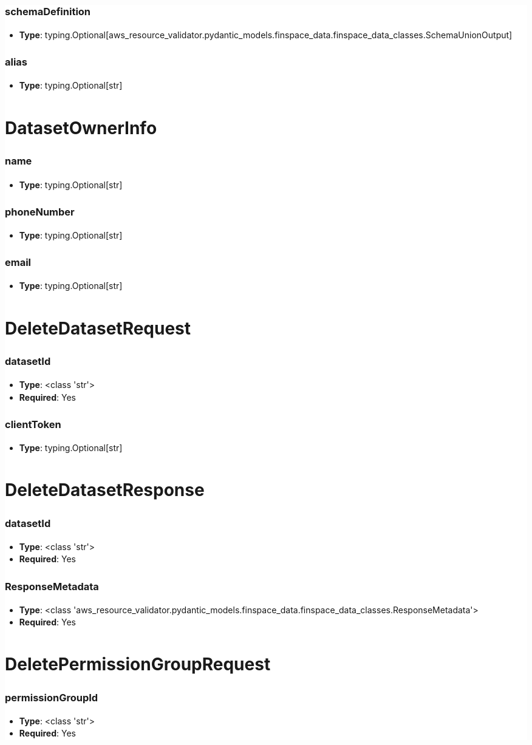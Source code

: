 ### schemaDefinition
- **Type**: typing.Optional[aws_resource_validator.pydantic_models.finspace_data.finspace_data_classes.SchemaUnionOutput]

### alias
- **Type**: typing.Optional[str]


# DatasetOwnerInfo

### name
- **Type**: typing.Optional[str]

### phoneNumber
- **Type**: typing.Optional[str]

### email
- **Type**: typing.Optional[str]


# DeleteDatasetRequest

### datasetId
- **Type**: <class 'str'>
- **Required**: Yes

### clientToken
- **Type**: typing.Optional[str]


# DeleteDatasetResponse

### datasetId
- **Type**: <class 'str'>
- **Required**: Yes

### ResponseMetadata
- **Type**: <class 'aws_resource_validator.pydantic_models.finspace_data.finspace_data_classes.ResponseMetadata'>
- **Required**: Yes


# DeletePermissionGroupRequest

### permissionGroupId
- **Type**: <class 'str'>
- **Required**: Yes
